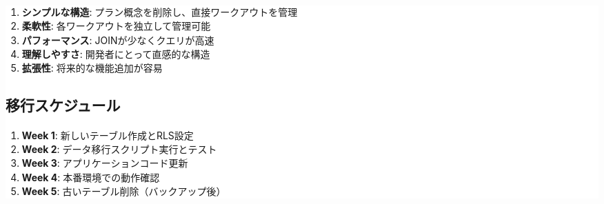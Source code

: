 1. **シンプルな構造**: プラン概念を削除し、直接ワークアウトを管理
2. **柔軟性**: 各ワークアウトを独立して管理可能
3. **パフォーマンス**: JOINが少なくクエリが高速
4. **理解しやすさ**: 開発者にとって直感的な構造
5. **拡張性**: 将来的な機能追加が容易

## 移行スケジュール

1. **Week 1**: 新しいテーブル作成とRLS設定
2. **Week 2**: データ移行スクリプト実行とテスト
3. **Week 3**: アプリケーションコード更新
4. **Week 4**: 本番環境での動作確認
5. **Week 5**: 古いテーブル削除（バックアップ後） 
